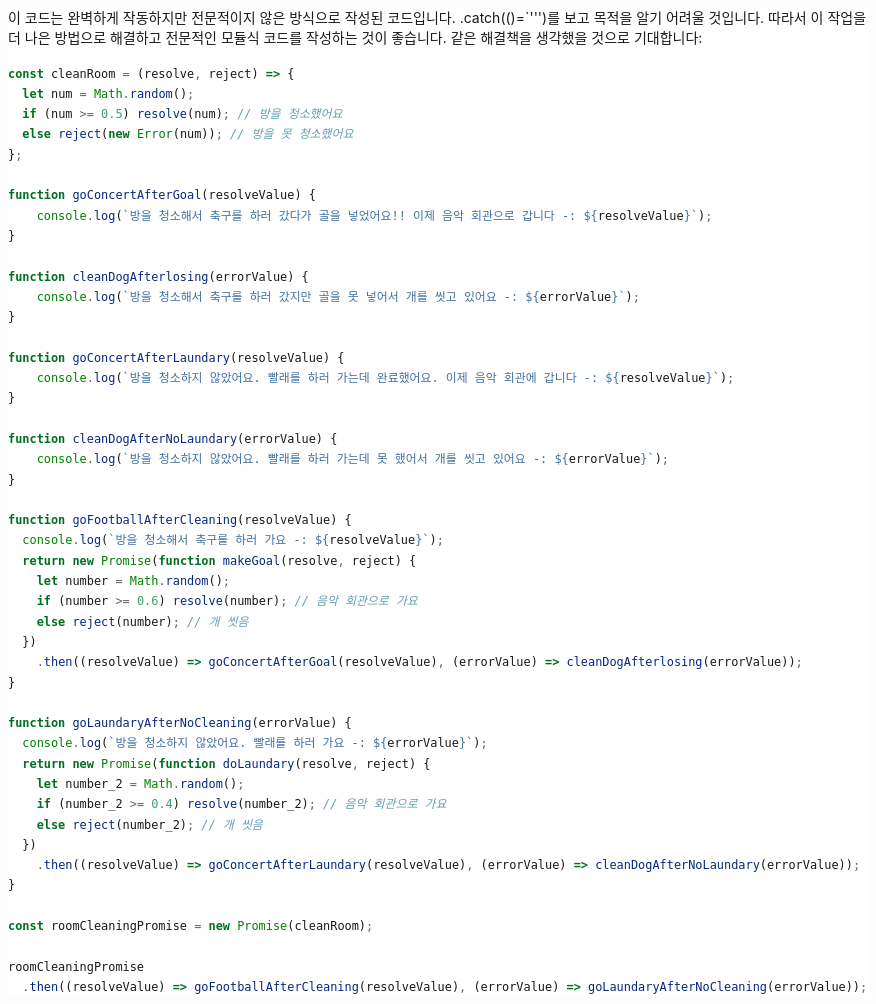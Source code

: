이 코드는 완벽하게 작동하지만 전문적이지 않은 방식으로 작성된 코드입니다. .catch(()=`''')를 보고 목적을 알기 어려울 것입니다. 따라서 이 작업을 더 나은 방법으로 해결하고 전문적인 모듈식 코드를 작성하는 것이 좋습니다. 같은 해결책을 생각했을 것으로 기대합니다:




```js
const cleanRoom = (resolve, reject) => {
  let num = Math.random();
  if (num >= 0.5) resolve(num); // 방을 청소했어요
  else reject(new Error(num)); // 방을 못 청소했어요
};

function goConcertAfterGoal(resolveValue) {
    console.log(`방을 청소해서 축구를 하러 갔다가 골을 넣었어요!! 이제 음악 회관으로 갑니다 -: ${resolveValue}`);
}

function cleanDogAfterlosing(errorValue) {
    console.log(`방을 청소해서 축구를 하러 갔지만 골을 못 넣어서 개를 씻고 있어요 -: ${errorValue}`);
}

function goConcertAfterLaundary(resolveValue) {
    console.log(`방을 청소하지 않았어요. 빨래를 하러 가는데 완료했어요. 이제 음악 회관에 갑니다 -: ${resolveValue}`);
}

function cleanDogAfterNoLaundary(errorValue) {
    console.log(`방을 청소하지 않았어요. 빨래를 하러 가는데 못 했어서 개를 씻고 있어요 -: ${errorValue}`);
}

function goFootballAfterCleaning(resolveValue) {
  console.log(`방을 청소해서 축구를 하러 가요 -: ${resolveValue}`);
  return new Promise(function makeGoal(resolve, reject) {
    let number = Math.random();
    if (number >= 0.6) resolve(number); // 음악 회관으로 가요
    else reject(number); // 개 씻음
  })
    .then((resolveValue) => goConcertAfterGoal(resolveValue), (errorValue) => cleanDogAfterlosing(errorValue));
}

function goLaundaryAfterNoCleaning(errorValue) {
  console.log(`방을 청소하지 않았어요. 빨래를 하러 가요 -: ${errorValue}`);
  return new Promise(function doLaundary(resolve, reject) {
    let number_2 = Math.random();
    if (number_2 >= 0.4) resolve(number_2); // 음악 회관으로 가요
    else reject(number_2); // 개 씻음
  })
    .then((resolveValue) => goConcertAfterLaundary(resolveValue), (errorValue) => cleanDogAfterNoLaundary(errorValue));
}

const roomCleaningPromise = new Promise(cleanRoom);

roomCleaningPromise
  .then((resolveValue) => goFootballAfterCleaning(resolveValue), (errorValue) => goLaundaryAfterNoCleaning(errorValue));
```
